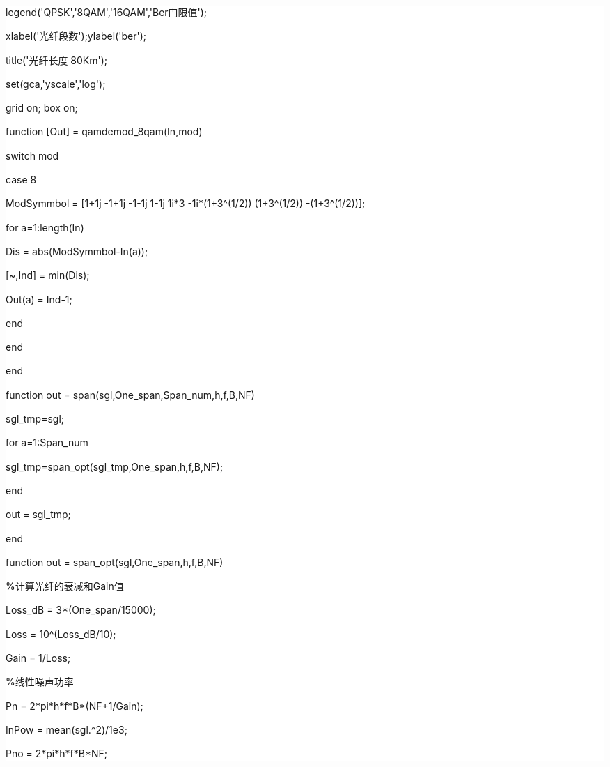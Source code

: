 legend(\'QPSK\',\'8QAM\',\'16QAM\',\'Ber门限值\');

xlabel(\'光纤段数\');ylabel(\'ber\');

title(\'光纤长度 80Km\');

set(gca,\'yscale\',\'log\');

grid on; box on;

function \[Out\] = qamdemod\_8qam(In,mod)

switch mod

case 8

ModSymmbol = \[1+1j -1+1j -1-1j 1-1j 1i\*3 -1i\*(1+3\^(1/2))
(1+3\^(1/2)) -(1+3\^(1/2))\];

for a=1:length(In)

Dis = abs(ModSymmbol-In(a));

\[\~,Ind\] = min(Dis);

Out(a) = Ind-1;

end

end

end

function out = span(sgl,One\_span,Span\_num,h,f,B,NF)

sgl\_tmp=sgl;

for a=1:Span\_num

sgl\_tmp=span\_opt(sgl\_tmp,One\_span,h,f,B,NF);

end

out = sgl\_tmp;

end

function out = span\_opt(sgl,One\_span,h,f,B,NF)

\%计算光纤的衰减和Gain值

Loss\_dB = 3\*(One\_span/15000);

Loss = 10\^(Loss\_dB/10);

Gain = 1/Loss;

\%线性噪声功率

Pn = 2\*pi\*h\*f\*B\*(NF+1/Gain);

InPow = mean(sgl.\^2)/1e3;

Pno = 2\*pi\*h\*f\*B\*NF;
